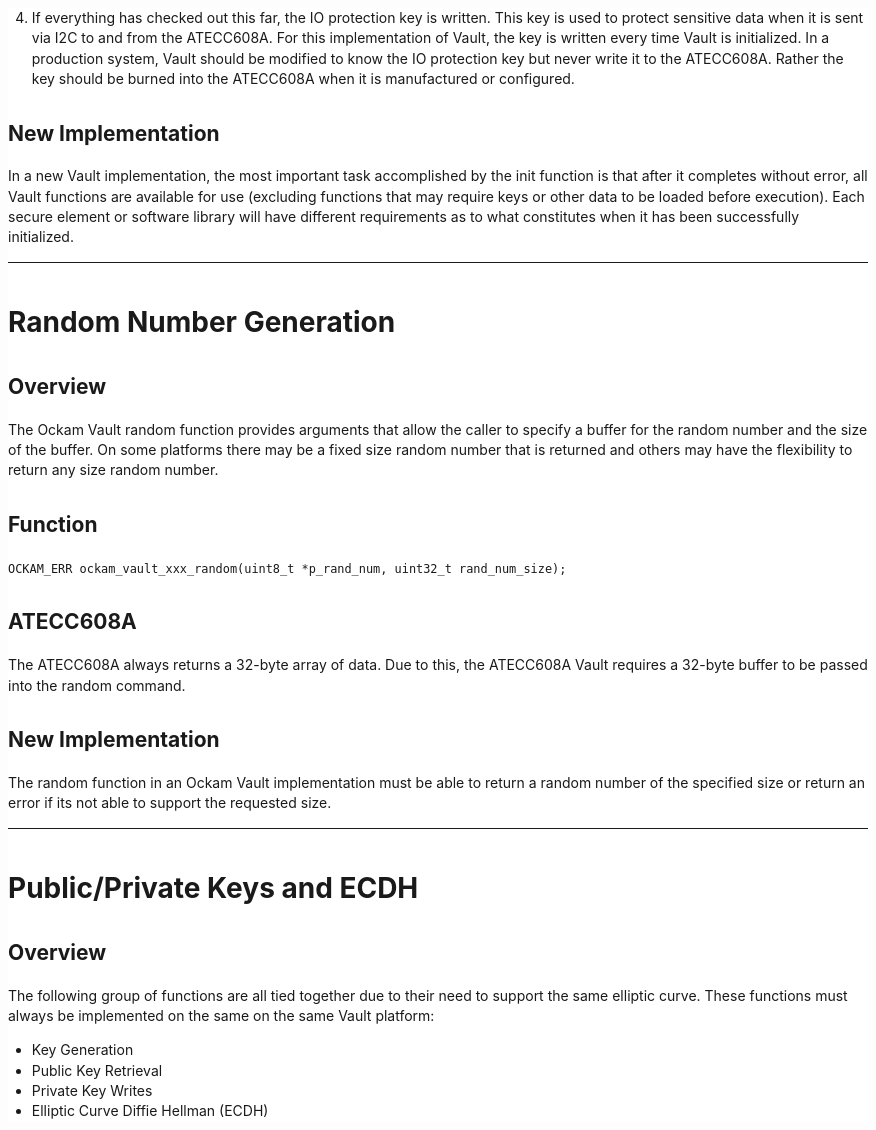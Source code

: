 4. If everything has checked out this far, the IO protection key is written. This key is used to protect sensitive data when it is sent via I2C to and from the ATECC608A. For this implementation of Vault, the key is written every time Vault is initialized. In a production system, Vault should be modified to know the IO protection key but never write it to the ATECC608A. Rather the key should be burned into the ATECC608A when it is manufactured or configured. 

## New Implementation
In a new Vault implementation, the most important task accomplished by the init function is that after it completes without error, all Vault functions are available for use (excluding functions that may require keys or other data to be loaded before execution). Each secure element or software library will have different requirements as to what constitutes when it has been successfully initialized.

---

# Random Number Generation

## Overview
The Ockam Vault random function provides arguments that allow the caller to specify a buffer for the random number and the size of the buffer. On some platforms there may be a fixed size random number that is returned and others may have the flexibility to return any size random number.

## Function
```
OCKAM_ERR ockam_vault_xxx_random(uint8_t *p_rand_num, uint32_t rand_num_size);
```

## ATECC608A
The ATECC608A always returns a 32-byte array of data. Due to this, the ATECC608A Vault requires a 32-byte buffer to be passed into the random command.

## New Implementation
The random function in an Ockam Vault implementation must be able to return a random number of the specified size or return an error if its not able to support the requested size.

---

# Public/Private Keys and ECDH

## Overview
The following group of functions are all tied together due to their need to support the same elliptic curve. These functions must always be implemented on the same on the same Vault platform:
* Key Generation
* Public Key Retrieval
* Private Key Writes
* Elliptic Curve Diffie Hellman (ECDH)
